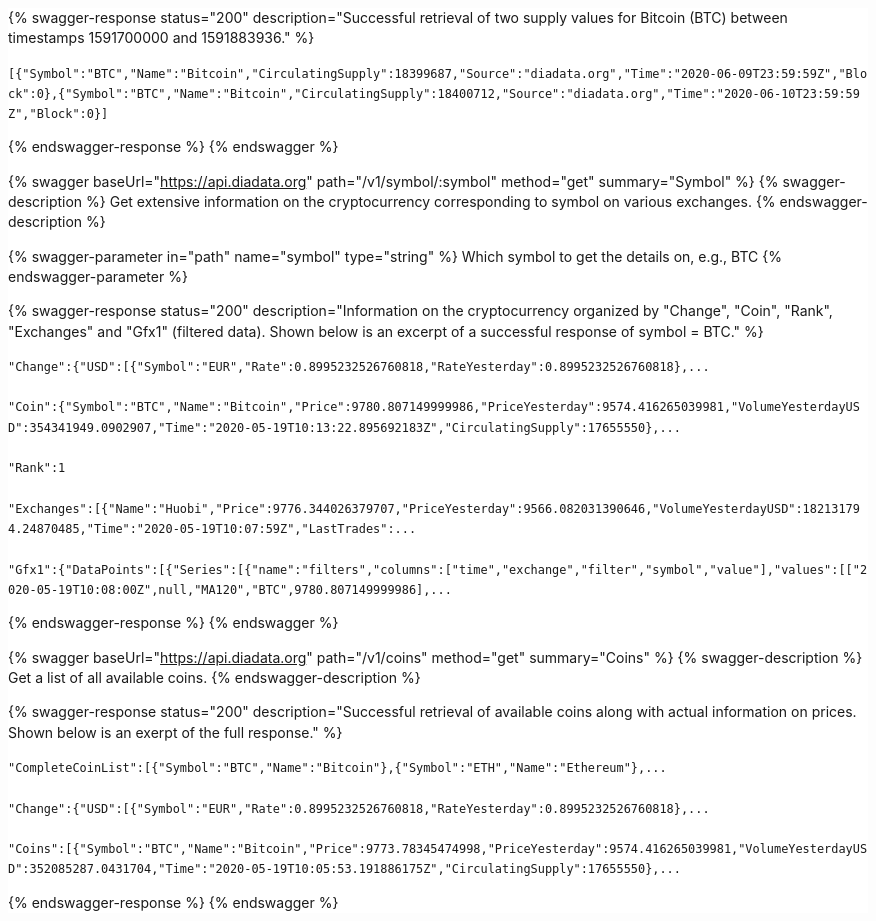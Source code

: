 {% swagger-response status="200" description="Successful retrieval of two supply values for Bitcoin (BTC) between timestamps 1591700000 and 1591883936." %}
```
[{"Symbol":"BTC","Name":"Bitcoin","CirculatingSupply":18399687,"Source":"diadata.org","Time":"2020-06-09T23:59:59Z","Block":0},{"Symbol":"BTC","Name":"Bitcoin","CirculatingSupply":18400712,"Source":"diadata.org","Time":"2020-06-10T23:59:59Z","Block":0}]
```
{% endswagger-response %}
{% endswagger %}

{% swagger baseUrl="https://api.diadata.org" path="/v1/symbol/:symbol" method="get" summary="Symbol" %}
{% swagger-description %}
Get extensive information on the cryptocurrency corresponding to symbol on various exchanges.
{% endswagger-description %}

{% swagger-parameter in="path" name="symbol" type="string" %}
Which symbol to get the details on, e.g., BTC
{% endswagger-parameter %}

{% swagger-response status="200" description="Information on the cryptocurrency organized by "Change", "Coin", "Rank", "Exchanges" and "Gfx1"  (filtered data). Shown below is an excerpt of a successful response of symbol = BTC." %}
```
"Change":{"USD":[{"Symbol":"EUR","Rate":0.8995232526760818,"RateYesterday":0.8995232526760818},...

"Coin":{"Symbol":"BTC","Name":"Bitcoin","Price":9780.807149999986,"PriceYesterday":9574.416265039981,"VolumeYesterdayUSD":354341949.0902907,"Time":"2020-05-19T10:13:22.895692183Z","CirculatingSupply":17655550},...

"Rank":1

"Exchanges":[{"Name":"Huobi","Price":9776.344026379707,"PriceYesterday":9566.082031390646,"VolumeYesterdayUSD":182131794.24870485,"Time":"2020-05-19T10:07:59Z","LastTrades":...

"Gfx1":{"DataPoints":[{"Series":[{"name":"filters","columns":["time","exchange","filter","symbol","value"],"values":[["2020-05-19T10:08:00Z",null,"MA120","BTC",9780.807149999986],...
```
{% endswagger-response %}
{% endswagger %}

{% swagger baseUrl="https://api.diadata.org" path="/v1/coins" method="get" summary="Coins" %}
{% swagger-description %}
Get a list of all available coins.
{% endswagger-description %}

{% swagger-response status="200" description="Successful retrieval of available coins along with actual information on prices. Shown below is an exerpt of the full response." %}
```
"CompleteCoinList":[{"Symbol":"BTC","Name":"Bitcoin"},{"Symbol":"ETH","Name":"Ethereum"},...

"Change":{"USD":[{"Symbol":"EUR","Rate":0.8995232526760818,"RateYesterday":0.8995232526760818},...

"Coins":[{"Symbol":"BTC","Name":"Bitcoin","Price":9773.78345474998,"PriceYesterday":9574.416265039981,"VolumeYesterdayUSD":352085287.0431704,"Time":"2020-05-19T10:05:53.191886175Z","CirculatingSupply":17655550},...
```
{% endswagger-response %}
{% endswagger %}
